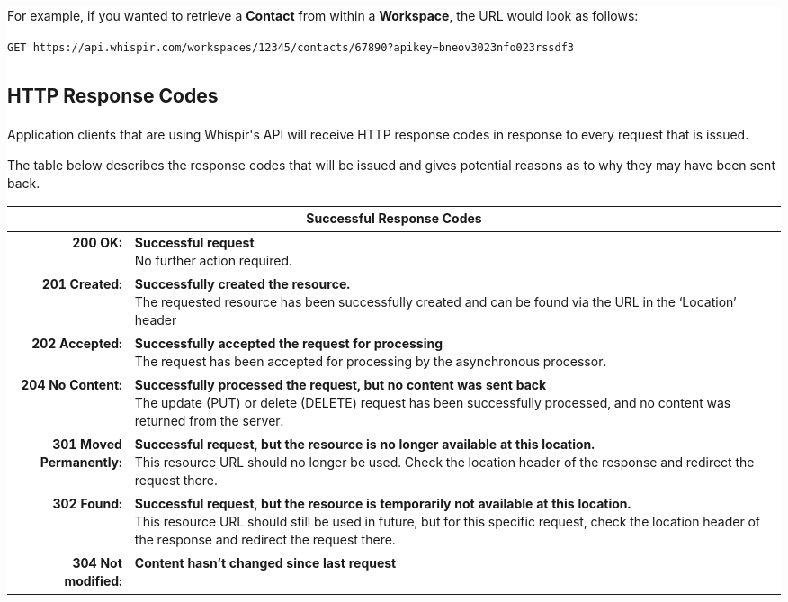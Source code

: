 For example, if you wanted to retrieve a **Contact** from within a **Workspace**, the URL would look as follows:

`GET https://api.whispir.com/workspaces/12345/contacts/67890?apikey=bneov3023nfo023rssdf3`

## HTTP Response Codes

Application clients that are using Whispir's API will receive HTTP response codes in response to every request that is issued. 

The table below describes the response codes that will be issued and gives potential reasons as to why they may have been sent back.

<table>
    <thead>
        <tr>
            <th style="width: 50%" colspan="2">Successful Response Codes</th>
        </tr>
    </thead>
    <tbody>
        <tr>
            <td style="text-align: right; font-weight: bold;">200 OK:</td>
            <td><strong>Successful request</strong><br/>
                No further action required.
            </td>
        </tr>
        <tr>
            <td style="text-align: right; font-weight: bold;">201 Created:</td>
            <td><strong>Successfully created the resource.</strong><br/>
                The requested resource has been successfully created and can be found via the URL in the ‘Location’ header
            </td>
        </tr>
        <tr>
            <td style="text-align: right; font-weight: bold;">202 Accepted:</td>
            <td><strong>Successfully accepted the request for processing</strong><br/>
                The request has been accepted for processing by the asynchronous processor.
            </td>
        </tr>
        <tr>
            <td style="text-align: right; font-weight: bold;">204 No Content:</td>
            <td><strong>Successfully processed the request, but no content was sent back</strong><br/>
                The update (PUT) or delete (DELETE) request has been successfully processed, and no content was returned from the server.
            </td>
        </tr>
        <tr>
            <td style="text-align: right; font-weight: bold;">301 Moved Permanently:</td>
            <td><strong>Successful request, but the resource is no longer available at this location.</strong><br/>
                This resource URL should no longer be used. Check the location header of the response and redirect the request there.
            </td>
        </tr>
        <tr>
            <td style="text-align: right; font-weight: bold;">302 Found:</td>
            <td><strong>Successful request, but the resource is temporarily not available at this location.</strong><br/>
                This resource URL should still be used in future, but for this specific request, check the location header of the response and redirect the request there.
            </td>
        </tr>
        <tr>
            <td style="text-align: right; font-weight: bold;">304 Not modified:</td>
            <td><strong>Content hasn’t changed since last request</strong><br/>